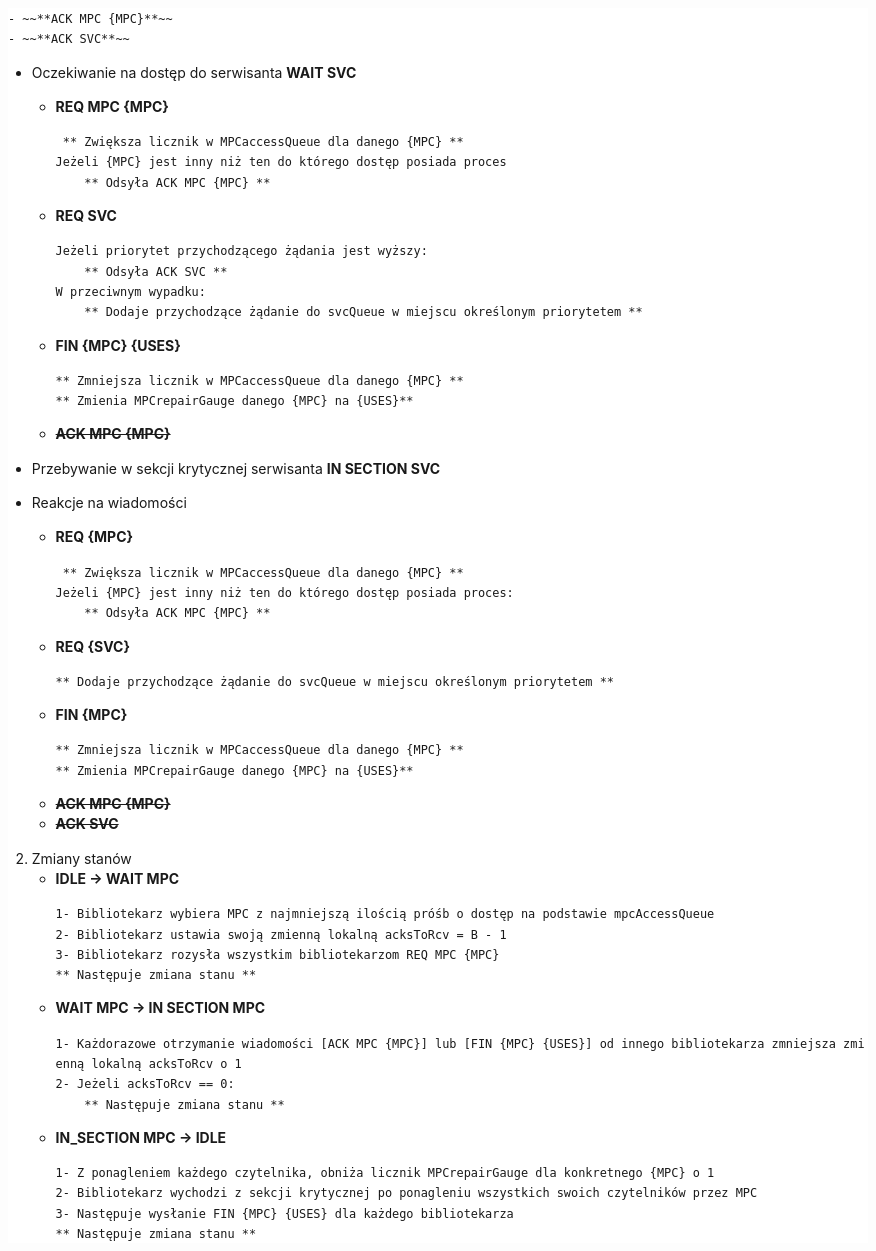     - ~~**ACK MPC {MPC}**~~
    - ~~**ACK SVC**~~

* Oczekiwanie na dostęp do serwisanta **WAIT SVC**
    -   **REQ MPC {MPC}**
        ```
         ** Zwiększa licznik w MPCaccessQueue dla danego {MPC} **
        Jeżeli {MPC} jest inny niż ten do którego dostęp posiada proces
            ** Odsyła ACK MPC {MPC} **
        ```
    -   **REQ SVC** 
        ```
        Jeżeli priorytet przychodzącego żądania jest wyższy:
            ** Odsyła ACK SVC **
        W przeciwnym wypadku:
            ** Dodaje przychodzące żądanie do svcQueue w miejscu określonym priorytetem **
        ```
    -   **FIN {MPC} {USES}**
        ```
        ** Zmniejsza licznik w MPCaccessQueue dla danego {MPC} **
        ** Zmienia MPCrepairGauge danego {MPC} na {USES}**
        ```
    - ~~**ACK MPC {MPC}**~~

* Przebywanie w sekcji krytycznej serwisanta **IN SECTION SVC**
* Reakcje na wiadomości
    -   **REQ {MPC}**
        ```
         ** Zwiększa licznik w MPCaccessQueue dla danego {MPC} **
        Jeżeli {MPC} jest inny niż ten do którego dostęp posiada proces:
            ** Odsyła ACK MPC {MPC} **
        ```
    -   **REQ {SVC}**
        ```
        ** Dodaje przychodzące żądanie do svcQueue w miejscu określonym priorytetem **
        ```
    -   **FIN {MPC}**
        ```
        ** Zmniejsza licznik w MPCaccessQueue dla danego {MPC} **
        ** Zmienia MPCrepairGauge danego {MPC} na {USES}**
        ```
    - ~~**ACK MPC {MPC}**~~
    - ~~**ACK SVC**~~
 
2. Zmiany stanów      
    -  **IDLE -> WAIT MPC** 
        ```
        1- Bibliotekarz wybiera MPC z najmniejszą ilością próśb o dostęp na podstawie mpcAccessQueue    
        2- Bibliotekarz ustawia swoją zmienną lokalną acksToRcv = B - 1     
        3- Bibliotekarz rozysła wszystkim bibliotekarzom REQ MPC {MPC}
        ** Następuje zmiana stanu ** 
        ```
    - **WAIT MPC -> IN SECTION MPC**
        ```
        1- Każdorazowe otrzymanie wiadomości [ACK MPC {MPC}] lub [FIN {MPC} {USES}] od innego bibliotekarza zmniejsza zmienną lokalną acksToRcv o 1
        2- Jeżeli acksToRcv == 0:
            ** Następuje zmiana stanu **
        ```
    - **IN_SECTION MPC -> IDLE**
        ```
        1- Z ponagleniem każdego czytelnika, obniża licznik MPCrepairGauge dla konkretnego {MPC} o 1
        2- Bibliotekarz wychodzi z sekcji krytycznej po ponagleniu wszystkich swoich czytelników przez MPC
        3- Następuje wysłanie FIN {MPC} {USES} dla każdego bibliotekarza
        ** Następuje zmiana stanu **